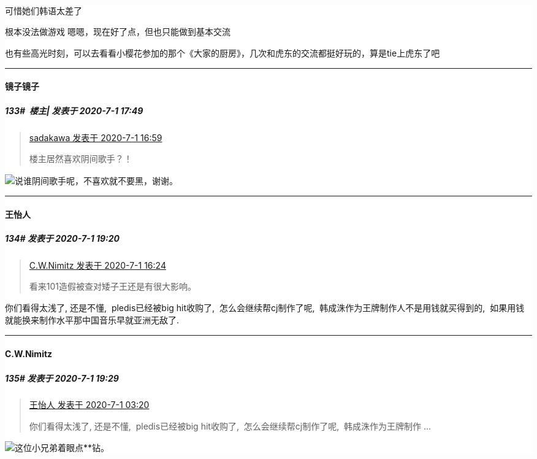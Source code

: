 可惜她们韩语太差了


根本没法做游戏</blockquote>
嗯嗯，现在好了点，但也只能做到基本交流


也有些高光时刻，可以去看看小樱花参加的那个《大家的厨房》，几次和虎东的交流都挺好玩的，算是tie上虎东了吧







*****

####  镜子镜子  
##### 133#         楼主| 发表于 2020-7-1 17:49



<blockquote><a href="httphttps://bbs.saraba1st.com/2b/forum.php?mod=redirect&amp;goto=findpost&amp;pid=48025281&amp;ptid=1944923" target="_blank">sadakawa 发表于 2020-7-1 16:59</a>

楼主居然喜欢阴间歌手？！</blockquote>
<img src="https://static.saraba1st.com/image/smiley/face2017/049.png" referrerpolicy="no-referrer">说谁阴间歌手呢，不喜欢就不要黑，谢谢。







*****

####  王怡人  
##### 134#       发表于 2020-7-1 19:20



<blockquote><a href="httphttps://bbs.saraba1st.com/2b/forum.php?mod=redirect&amp;goto=findpost&amp;pid=48024834&amp;ptid=1944923" target="_blank">C.W.Nimitz 发表于 2020-7-1 16:24</a>

看来101造假被查对矮子王还是有很大影响。</blockquote>
你们看得太浅了, 还是不懂,  pledis已经被big hit收购了,  怎么会继续帮cj制作了呢,  韩成洙作为王牌制作人不是用钱就买得到的,  如果用钱就能换来制作水平那中国音乐早就亚洲无敌了.







*****

####  C.W.Nimitz  
##### 135#       发表于 2020-7-1 19:29



<blockquote><a href="httphttps://bbs.saraba1st.com/2b/forum.php?mod=redirect&amp;goto=findpost&amp;pid=48026791&amp;ptid=1944923" target="_blank">王怡人 发表于 2020-7-1 03:20</a>

你们看得太浅了, 还是不懂,  pledis已经被big hit收购了,  怎么会继续帮cj制作了呢,  韩成洙作为王牌制作 ...</blockquote>
<img src="https://static.saraba1st.com/image/smiley/face2017/018.png" referrerpolicy="no-referrer">这位小兄弟着眼点**钻。
